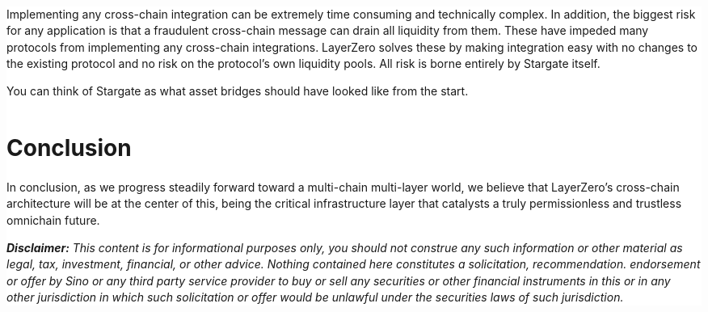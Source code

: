 Implementing any cross-chain integration can be extremely time consuming and technically complex. In addition, the biggest risk for any application is that a fraudulent cross-chain message can drain all liquidity from them. These have impeded many protocols from implementing any cross-chain integrations. LayerZero solves these by making integration easy with no changes to the existing protocol and no risk on the protocol’s own liquidity pools. All risk is borne entirely by Stargate itself.

You can think of Stargate as what asset bridges should have looked like from the start.

Conclusion
==========

In conclusion, as we progress steadily forward toward a multi-chain multi-layer world, we believe that LayerZero’s cross-chain architecture will be at the center of this, being the critical infrastructure layer that catalysts a truly permissionless and trustless omnichain future.

**_Disclaimer:_** _This content is for informational purposes only, you should not construe any such information or other material as legal, tax, investment, financial, or other advice. Nothing contained here constitutes a solicitation, recommendation. endorsement or offer by Sino or any third party service provider to buy or sell any securities or other financial instruments in this or in any other jurisdiction in which such solicitation or offer would be unlawful under the securities laws of such jurisdiction._
